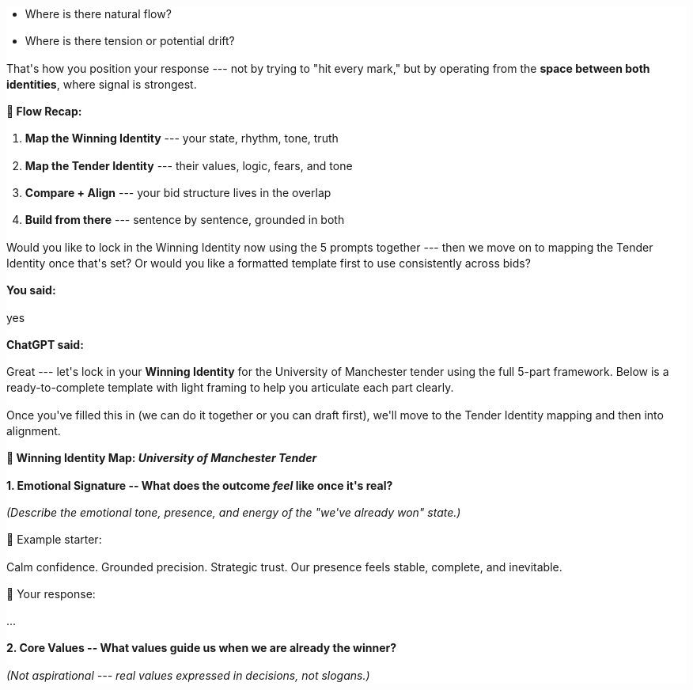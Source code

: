 - Where is there natural flow?

- Where is there tension or potential drift?

That's how you position your response --- not by trying to "hit every
mark," but by operating from the **space between both identities**,
where signal is strongest.

**🔁 Flow Recap:**

1.  **Map the Winning Identity** --- your state, rhythm, tone, truth

2.  **Map the Tender Identity** --- their values, logic, fears, and tone

3.  **Compare + Align** --- your bid structure lives in the overlap

4.  **Build from there** --- sentence by sentence, grounded in both

Would you like to lock in the Winning Identity now using the 5 prompts
together --- then we move on to mapping the Tender Identity once that's
set? Or would you like a formatted template first to use consistently
across bids?

**You said:**

yes

**ChatGPT said:**

Great --- let's lock in your **Winning Identity** for the University of
Manchester tender using the full 5-part framework. Below is a
ready-to-complete template with light framing to help you articulate
each part clearly.

Once you've filled this in (we can do it together or you can draft
first), we'll move to the Tender Identity mapping and then into
alignment.

**🏁 Winning Identity Map: *University of Manchester Tender***

**1. Emotional Signature -- What does the outcome *feel* like once it's
real?**

*(Describe the emotional tone, presence, and energy of the \"we've
already won\" state.)*

🧠 Example starter:

Calm confidence. Grounded precision. Strategic trust. Our presence feels
stable, complete, and inevitable.

📝 Your response:

\...

**2. Core Values -- What values guide us when we are already the
winner?**

*(Not aspirational --- real values expressed in decisions, not
slogans.)*
